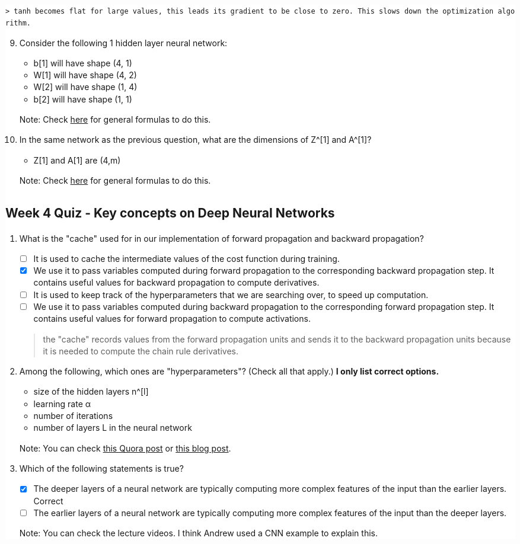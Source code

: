 
    > tanh becomes flat for large values, this leads its gradient to be close to zero. This slows down the optimization algorithm.
    
9. Consider the following 1 hidden layer neural network:

    - b[1] will have shape (4, 1)
    - W[1] will have shape (4, 2)
    - W[2] will have shape (1, 4)
    - b[2] will have shape (1, 1)
    
    Note: Check [here](https://user-images.githubusercontent.com/14886380/29200515-7fdd1548-7e88-11e7-9d05-0878fe96bcfa.png) for general formulas to do this.
    
10. In the same network as the previous question, what are the dimensions of Z^[1] and A^[1]?

    - Z[1] and A[1] are (4,m)
    
    Note: Check [here](https://user-images.githubusercontent.com/14886380/29200515-7fdd1548-7e88-11e7-9d05-0878fe96bcfa.png) for general formulas to do this.
	
## Week 4 Quiz - Key concepts on Deep Neural Networks

1. What is the "cache" used for in our implementation of forward propagation and backward propagation?

    - [ ] It is used to cache the intermediate values of the cost function during training.
    - [x] We use it to pass variables computed during forward propagation to the corresponding backward propagation step. It contains useful values for backward propagation to compute derivatives.
    - [ ] It is used to keep track of the hyperparameters that we are searching over, to speed up computation.
    - [ ] We use it to pass variables computed during backward propagation to the corresponding forward propagation step. It contains useful values for forward propagation to compute activations.

    > the "cache" records values from the forward propagation units and sends it to the backward propagation units because it is needed to compute the chain rule derivatives.

2. Among the following, which ones are "hyperparameters"? (Check all that apply.) **I only list correct options.**

    - size of the hidden layers n^[l]
    - learning rate α
    - number of iterations
    - number of layers L in the neural network

    Note: You can check [this Quora post](https://www.quora.com/What-are-hyperparameters-in-machine-learning) or [this blog post](http://colinraffel.com/wiki/neural_network_hyperparameters).
    
3. Which of the following statements is true?

    - [x] The deeper layers of a neural network are typically computing more complex features of the input than the earlier layers.
Correct 
    - [ ] The earlier layers of a neural network are typically computing more complex features of the input than the deeper layers.
    
    Note: You can check the lecture videos. I think Andrew used a CNN example to explain this.
